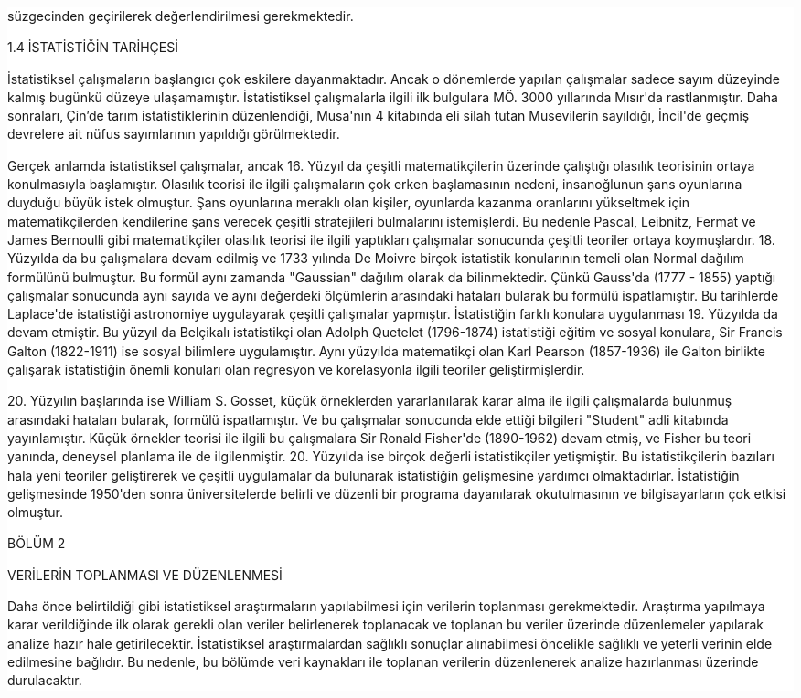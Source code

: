 süzgecinden geçirilerek değerlendirilmesi gerekmektedir.

1.4 İSTATİSTİĞİN TARİHÇESİ

İstatistiksel çalışmaların başlangıcı çok eskilere dayanmaktadır. Ancak
o dönemlerde yapılan çalışmalar sadece sayım düzeyinde kalmış bugünkü
düzeye ulaşamamıştır. İstatistiksel çalışmalarla ilgili ilk bulgulara
MÖ. 3000 yıllarında Mısır'da rastlanmıştır. Daha sonraları‚ Çin’de tarım
istatistiklerinin düzenlendiği, Musa'nın 4 kitabında eli silah tutan
Musevilerin sayıldığı, İncil'de geçmiş devrelere ait nüfus sayımlarının
yapıldığı görülmektedir.

Gerçek anlamda istatistiksel çalışmalar, ancak 16. Yüzyıl da çeşitli
matematikçilerin üzerinde çalıştığı olasılık teorisinin ortaya
konulmasıyla başlamıştır. Olasılık teorisi ile ilgili çalışmaların çok
erken başlamasının nedeni, insanoğlunun şans oyunlarına duyduğu büyük
istek olmuştur. Şans oyunlarına meraklı olan kişiler, oyunlarda kazanma
oranlarını yükseltmek için matematikçilerden kendilerine şans verecek
çeşitli stratejileri bulmalarını istemişlerdi. Bu nedenle Pascal,
Leibnitz, Fermat ve James Bernoulli gibi matematikçiler olasılık teorisi
ile ilgili yaptıkları çalışmalar sonucunda çeşitli teoriler ortaya
koymuşlardır. 18. Yüzyılda da bu çalışmalara devam edilmiş ve 1733
yılında De Moivre birçok istatistik konularının temeli olan Normal
dağılım formülünü bulmuştur. Bu formül aynı zamanda "Gaussian" dağılım
olarak da bilinmektedir. Çünkü Gauss'da (1777 - 1855) yaptığı çalışmalar
sonucunda aynı sayıda ve aynı değerdeki ölçümlerin arasındaki hataları
bularak bu formülü ispatlamıştır. Bu tarihlerde Laplace'de istatistiği
astronomiye uygulayarak çeşitli çalışmalar yapmıştır. İstatistiğin
farklı konulara uygulanması 19. Yüzyılda da devam etmiştir. Bu yüzyıl da
Belçikalı istatistikçi olan Adolph Quetelet (1796-1874) istatistiği
eğitim ve sosyal konulara, Sir Francis Galton (1822-1911) ise sosyal
bilimlere uygulamıştır. Aynı yüzyılda matematikçi olan Karl Pearson
(1857-1936) ile Galton birlikte çalışarak istatistiğin önemli konuları
olan regresyon ve korelasyonla ilgili teoriler geliştirmişlerdir.

20\. Yüzyılın başlarında ise William S. Gosset, küçük örneklerden
yararlanılarak karar alma ile ilgili çalışmalarda bulunmuş arasındaki
hataları bularak, formülü ispatlamıştır. Ve bu çalışmalar sonucunda elde
ettiği bilgileri "Student" adli kitabında yayınlamıştır. Küçük örnekler
teorisi ile ilgili bu çalışmalara Sir Ronald Fisher'de (1890-1962) devam
etmiş, ve Fisher bu teori yanında, deneysel planlama ile de
ilgilenmiştir. 20. Yüzyılda ise birçok değerli istatistikçiler
yetişmiştir. Bu istatistikçilerin bazıları hala yeni teoriler
geliştirerek ve çeşitli uygulamalar da bulunarak istatistiğin
gelişmesine yardımcı olmaktadırlar. İstatistiğin gelişmesinde 1950'den
sonra üniversitelerde belirli ve düzenli bir programa dayanılarak
okutulmasının ve bilgisayarların çok etkisi olmuştur.

BÖLÜM 2

VERİLERİN TOPLANMASI VE DÜZENLENMESİ

Daha önce belirtildiği gibi istatistiksel araştırmaların yapılabilmesi
için verilerin toplanması gerekmektedir. Araştırma yapılmaya karar
verildiğinde ilk olarak gerekli olan veriler belirlenerek toplanacak ve
toplanan bu veriler üzerinde düzenlemeler yapılarak analize hazır hale
getirilecektir. İstatistiksel araştırmalardan sağlıklı sonuçlar
alınabilmesi öncelikle sağlıklı ve yeterli verinin elde edilmesine
bağlıdır. Bu nedenle, bu bölümde veri kaynakları ile toplanan verilerin
düzenlenerek analize hazırlanması üzerinde durulacaktır.
